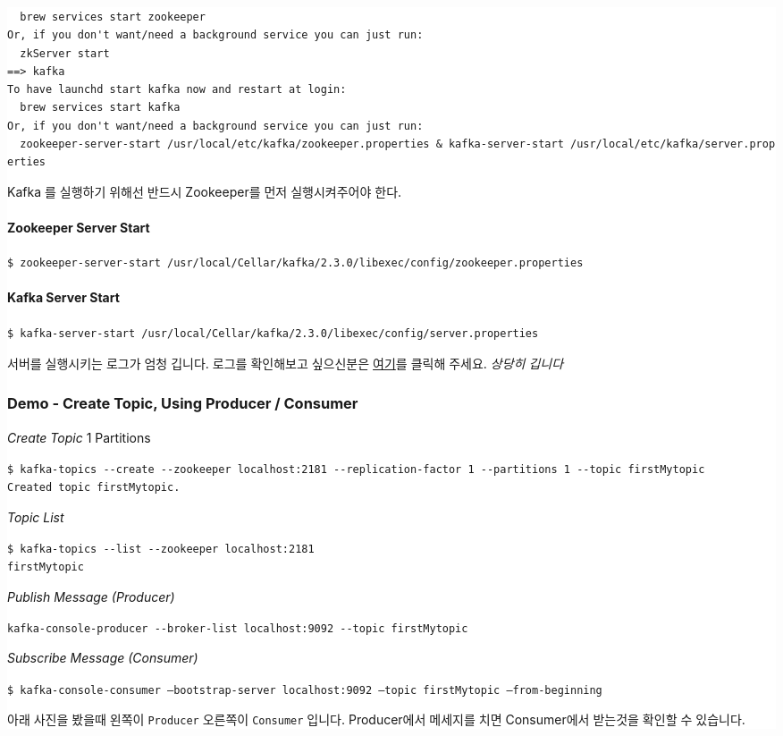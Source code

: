 ```
  brew services start zookeeper
Or, if you don't want/need a background service you can just run:
  zkServer start
==> kafka
To have launchd start kafka now and restart at login:
  brew services start kafka
Or, if you don't want/need a background service you can just run:
  zookeeper-server-start /usr/local/etc/kafka/zookeeper.properties & kafka-server-start /usr/local/etc/kafka/server.properties
```


Kafka 를 실행하기 위해선 반드시 Zookeeper를 먼저 실행시켜주어야 한다.

#### Zookeeper Server Start

```
$ zookeeper-server-start /usr/local/Cellar/kafka/2.3.0/libexec/config/zookeeper.properties
```

#### Kafka Server Start

```
$ kafka-server-start /usr/local/Cellar/kafka/2.3.0/libexec/config/server.properties
```

서버를 실행시키는 로그가 엄청 깁니다. 로그를 확인해보고 싶으신분은 [여기](/kafka-logs)를 클릭해 주세요. *상당히 깁니다* 

### Demo - Create Topic, Using Producer / Consumer

*Create Topic* 1 Partitions

```
$ kafka-topics --create --zookeeper localhost:2181 --replication-factor 1 --partitions 1 --topic firstMytopic
Created topic firstMytopic.
```

*Topic List*

```
$ kafka-topics --list --zookeeper localhost:2181
firstMytopic
```

*Publish Message (Producer)*

```
kafka-console-producer --broker-list localhost:9092 --topic firstMytopic
```

*Subscribe Message (Consumer)*

```
$ kafka-console-consumer —bootstrap-server localhost:9092 —topic firstMytopic —from-beginning
```

아래 사진을 봤을때 왼쪽이 `Producer` 오른쪽이 `Consumer` 입니다. Producer에서 메세지를 치면 Consumer에서 받는것을 확인할 수 있습니다.
